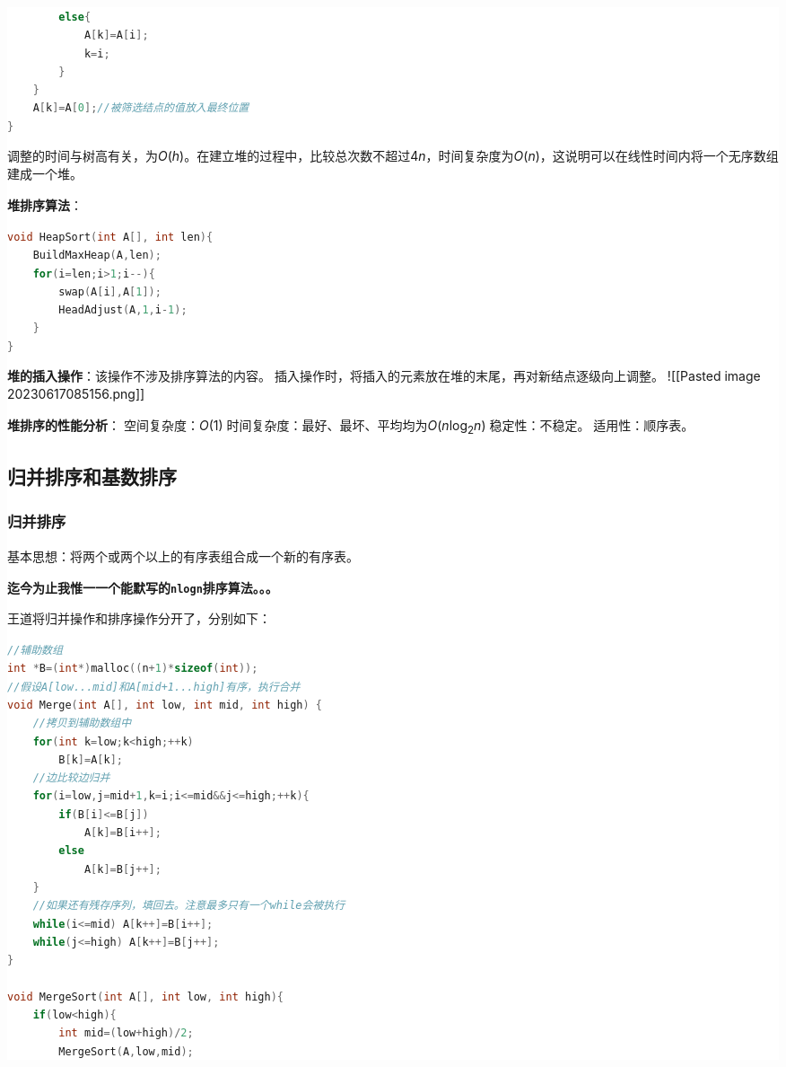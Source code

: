 ```cpp
		else{
			A[k]=A[i];
			k=i;
		}
	}
	A[k]=A[0];//被筛选结点的值放入最终位置
}
```

调整的时间与树高有关，为$O(h)$。在建立堆的过程中，比较总次数不超过$4n$，时间复杂度为$O(n)$，这说明可以在线性时间内将一个无序数组建成一个堆。

**堆排序算法**：
```cpp
void HeapSort(int A[], int len){
	BuildMaxHeap(A,len);
	for(i=len;i>1;i--){
		swap(A[i],A[1]);
		HeadAdjust(A,1,i-1);
	}
}
```

**堆的插入操作**：该操作不涉及排序算法的内容。
插入操作时，将插入的元素放在堆的末尾，再对新结点逐级向上调整。
![[Pasted image 20230617085156.png]]

**堆排序的性能分析**：
空间复杂度：$O(1)$
时间复杂度：最好、最坏、平均均为$O(n\log_2 n)$
稳定性：不稳定。
适用性：顺序表。

## 归并排序和基数排序

### 归并排序

基本思想：将两个或两个以上的有序表组合成一个新的有序表。

**迄今为止我惟一一个能默写的`nlogn`排序算法。。。**

王道将归并操作和排序操作分开了，分别如下：
```cpp
//辅助数组
int *B=(int*)malloc((n+1)*sizeof(int));
//假设A[low...mid]和A[mid+1...high]有序，执行合并
void Merge(int A[], int low, int mid, int high) {
	//拷贝到辅助数组中
	for(int k=low;k<high;++k)
		B[k]=A[k];
	//边比较边归并
	for(i=low,j=mid+1,k=i;i<=mid&&j<=high;++k){
		if(B[i]<=B[j])
			A[k]=B[i++];
		else
			A[k]=B[j++];
	}
	//如果还有残存序列，填回去。注意最多只有一个while会被执行
	while(i<=mid) A[k++]=B[i++];
	while(j<=high) A[k++]=B[j++];
}

void MergeSort(int A[], int low, int high){
	if(low<high){
		int mid=(low+high)/2;
		MergeSort(A,low,mid);
```